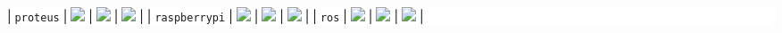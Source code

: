 | `proteus`     | <img src="./icons/Proteus.svg" width="50">    | <img src="./icons/Proteus-Dark.svg" width="50"> | <img src="./icons/Proteus-Light.svg" width="50"> |
| `raspberrypi` | <img src="./icons/RaspberryPi.svg" width="50"> | <img src="./icons/RaspberryPi-Dark.svg" width="50"> | <img src="./icons/RaspberryPi-Light.svg" width="50"> |
| `ros`         | <img src="./icons/ROS.svg" width="50">        | <img src="./icons/ROS-Dark.svg" width="50">     | <img src="./icons/ROS-Light.svg" width="50">    |